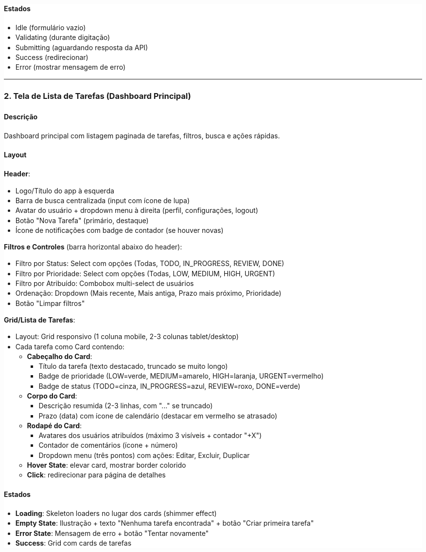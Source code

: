 #### Estados
- Idle (formulário vazio)
- Validating (durante digitação)
- Submitting (aguardando resposta da API)
- Success (redirecionar)
- Error (mostrar mensagem de erro)

---

### 2. Tela de Lista de Tarefas (Dashboard Principal)

#### Descrição
Dashboard principal com listagem paginada de tarefas, filtros, busca e ações rápidas.

#### Layout

**Header**:
- Logo/Título do app à esquerda
- Barra de busca centralizada (input com ícone de lupa)
- Avatar do usuário + dropdown menu à direita (perfil, configurações, logout)
- Botão "Nova Tarefa" (primário, destaque)
- Ícone de notificações com badge de contador (se houver novas)

**Filtros e Controles** (barra horizontal abaixo do header):
- Filtro por Status: Select com opções (Todas, TODO, IN_PROGRESS, REVIEW, DONE)
- Filtro por Prioridade: Select com opções (Todas, LOW, MEDIUM, HIGH, URGENT)
- Filtro por Atribuído: Combobox multi-select de usuários
- Ordenação: Dropdown (Mais recente, Mais antiga, Prazo mais próximo, Prioridade)
- Botão "Limpar filtros"

**Grid/Lista de Tarefas**:
- Layout: Grid responsivo (1 coluna mobile, 2-3 colunas tablet/desktop)
- Cada tarefa como Card contendo:
  - **Cabeçalho do Card**:
    - Título da tarefa (texto destacado, truncado se muito longo)
    - Badge de prioridade (LOW=verde, MEDIUM=amarelo, HIGH=laranja, URGENT=vermelho)
    - Badge de status (TODO=cinza, IN_PROGRESS=azul, REVIEW=roxo, DONE=verde)
  - **Corpo do Card**:
    - Descrição resumida (2-3 linhas, com "..." se truncado)
    - Prazo (data) com ícone de calendário (destacar em vermelho se atrasado)
  - **Rodapé do Card**:
    - Avatares dos usuários atribuídos (máximo 3 visíveis + contador "+X")
    - Contador de comentários (ícone + número)
    - Dropdown menu (três pontos) com ações: Editar, Excluir, Duplicar
  - **Hover State**: elevar card, mostrar border colorido
  - **Click**: redirecionar para página de detalhes

#### Estados
- **Loading**: Skeleton loaders no lugar dos cards (shimmer effect)
- **Empty State**: Ilustração + texto "Nenhuma tarefa encontrada" + botão "Criar primeira tarefa"
- **Error State**: Mensagem de erro + botão "Tentar novamente"
- **Success**: Grid com cards de tarefas
